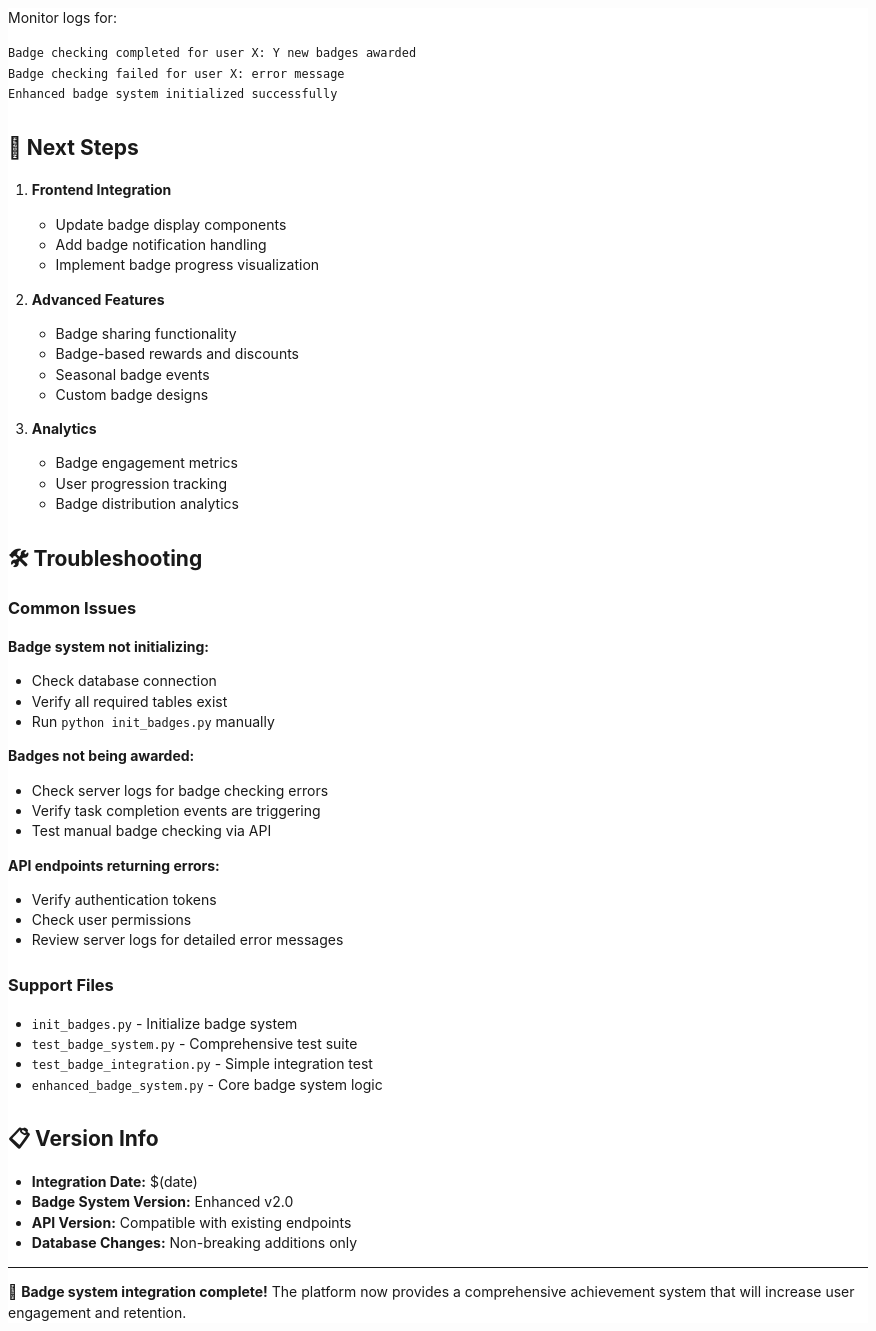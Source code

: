 Monitor logs for:
```
Badge checking completed for user X: Y new badges awarded
Badge checking failed for user X: error message
Enhanced badge system initialized successfully
```

## 🎯 Next Steps

1. **Frontend Integration**
   - Update badge display components
   - Add badge notification handling
   - Implement badge progress visualization

2. **Advanced Features**
   - Badge sharing functionality
   - Badge-based rewards and discounts
   - Seasonal badge events
   - Custom badge designs

3. **Analytics**
   - Badge engagement metrics
   - User progression tracking
   - Badge distribution analytics

## 🛠️ Troubleshooting

### Common Issues

**Badge system not initializing:**
- Check database connection
- Verify all required tables exist
- Run `python init_badges.py` manually

**Badges not being awarded:**
- Check server logs for badge checking errors
- Verify task completion events are triggering
- Test manual badge checking via API

**API endpoints returning errors:**
- Verify authentication tokens
- Check user permissions
- Review server logs for detailed error messages

### Support Files
- `init_badges.py` - Initialize badge system
- `test_badge_system.py` - Comprehensive test suite
- `test_badge_integration.py` - Simple integration test
- `enhanced_badge_system.py` - Core badge system logic

## 📋 Version Info
- **Integration Date:** $(date)
- **Badge System Version:** Enhanced v2.0
- **API Version:** Compatible with existing endpoints
- **Database Changes:** Non-breaking additions only

---

🎉 **Badge system integration complete!** The platform now provides a comprehensive achievement system that will increase user engagement and retention.
